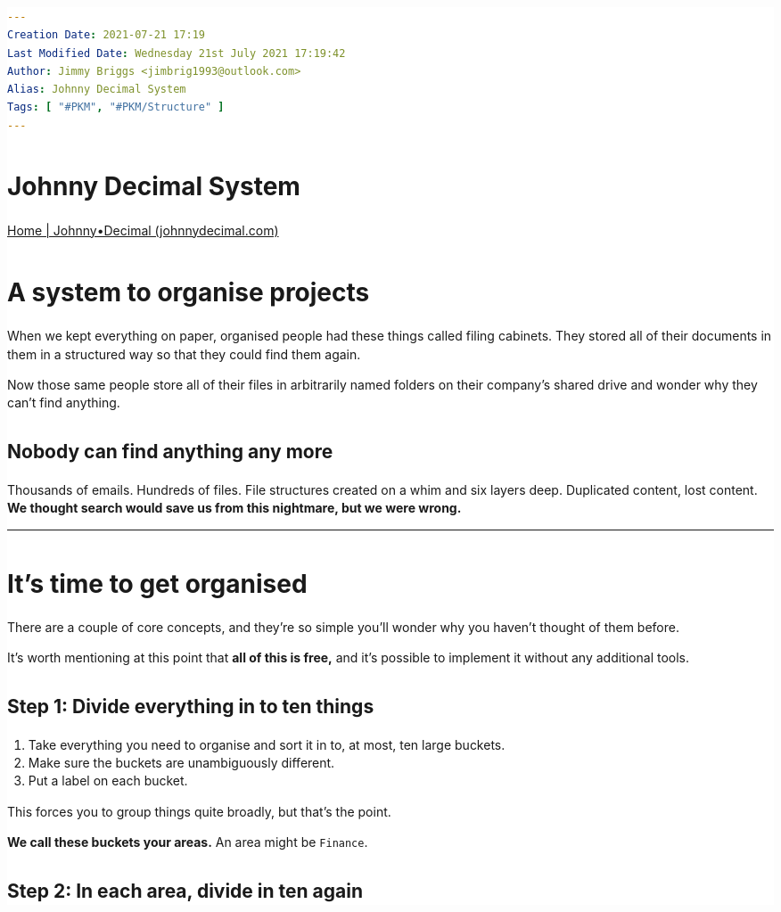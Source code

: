 ```yaml
---
Creation Date: 2021-07-21 17:19
Last Modified Date: Wednesday 21st July 2021 17:19:42
Author: Jimmy Briggs <jimbrig1993@outlook.com>
Alias: Johnny Decimal System
Tags: [ "#PKM", "#PKM/Structure" ]
---
```


# Johnny Decimal System

[Home | Johnny•Decimal (johnnydecimal.com)](https://johnnydecimal.com/)


# A system to organise projects

When we kept everything on paper, organised people had these things called filing cabinets. They stored all of their documents in them in a structured way so that they could find them again.

Now those same people store all of their files in arbitrarily named folders on their company’s shared drive and wonder why they can’t find anything.

## Nobody can find anything any more

Thousands of emails. Hundreds of files. File structures created on a whim and six layers deep. Duplicated content, lost content. **We thought search would save us from this nightmare, but we were wrong.**

---

# It’s time to get organised

There are a couple of core concepts, and they’re so simple you’ll wonder why you haven’t thought of them before.

It’s worth mentioning at this point that **all of this is free,** and it’s possible to implement it without any additional tools.

## Step 1: Divide everything in to ten things

1.  Take everything you need to organise and sort it in to, at most, ten large buckets.
2.  Make sure the buckets are unambiguously different.
3.  Put a label on each bucket.

This forces you to group things quite broadly, but that’s the point.

**We call these buckets your areas.** An area might be `Finance`.

## Step 2: In each area, divide in ten again
